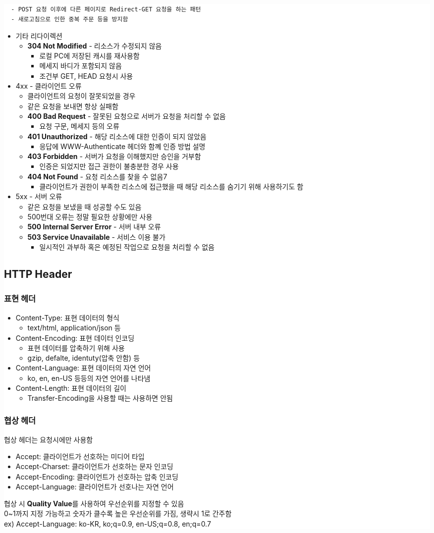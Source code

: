       - POST 요청 이후에 다른 페이지로 Redirect-GET 요청을 하는 패턴
      - 새로고침으로 인한 중복 주문 등을 방지함
  - 기타 리다이렉션
    - **304 Not Modified** - 리소스가 수정되지 않음 
      - 로컬 PC에 저장된 캐시를 재사용함
      - 메세지 바디가 포함되지 않음
      - 조건부 GET, HEAD 요청시 사용
- 4xx - 클라이언트 오류
  - 클라이언트의 요청이 잘못되었을 경우
  - 같은 요청을 보내면 항상 실패함
  - **400 Bad Request** - 잘못된 요청으로 서버가 요청을 처리할 수 없음
    - 요청 구문, 메세지 등의 오류
  - **401 Unauthorized** - 해당 리소스에 대한 인증이 되지 않았음
    - 응답에 WWW-Authenticate 헤더와 함꼐 인증 방법 설명
  - **403 Forbidden** - 서버가 요청을 이해했지만 승인을 거부함
    - 인증은 되었지만 접근 권한이 불충분한 경우 사용
  - **404 Not Found** - 요청 리소스를 찾을 수 없음7
    - 클라이언트가 권한이 부족한 리소스에 접근했을 때 해당 리소스를 숨기기 위해 사용하기도 함 
- 5xx - 서버 오류
  - 같은 요청을 보냈을 때 성공할 수도 있음
  - 500번대 오류는 정말 필요한 상황에만 사용
  - **500 Internal Server Error** - 서버 내부 오류
  - **503 Service Unavailable** - 서비스 이용 불가
    - 일시적인 과부하 혹은 예정된 작업으로 요청을 처리할 수 없음

## HTTP Header

### 표현 헤더

- Content-Type: 표현 데이터의 형식
  - text/html, application/json 등
- Content-Encoding: 표현 데이터 인코딩
  - 표현 데이터를 압축하기 위해 사용
  - gzip, defalte, identuty(압축 안함) 등
- Content-Language: 표현 데이터의 자연 언어
  - ko, en, en-US 등등의 자연 언어를 나타냄
- Content-Length: 표현 데이터의 길이
  - Transfer-Encoding을 사용할 때는 사용하면 안됨

### 협상 헤더

협상 헤더는 요청시에만 사용함

- Accept: 클라이언트가 선호하는 미디어 타입
- Accept-Charset: 클라이언트가 선호하는 문자 인코딩
- Accept-Encoding: 클라이언트가 선호하는 압축 인코딩
- Accept-Language: 클라이언트가 선호나는 자연 언어

협상 시 **Quality Value**를 사용하여 우선순위를 지정할 수 있음  
0~1까지 지정 가능하고 숫자가 클수록 높은 우선순위를 가짐, 생략시 1로 간주함  
ex) Accept-Language: ko-KR, ko;q=0.9, en-US;q=0.8, en;q=0.7
